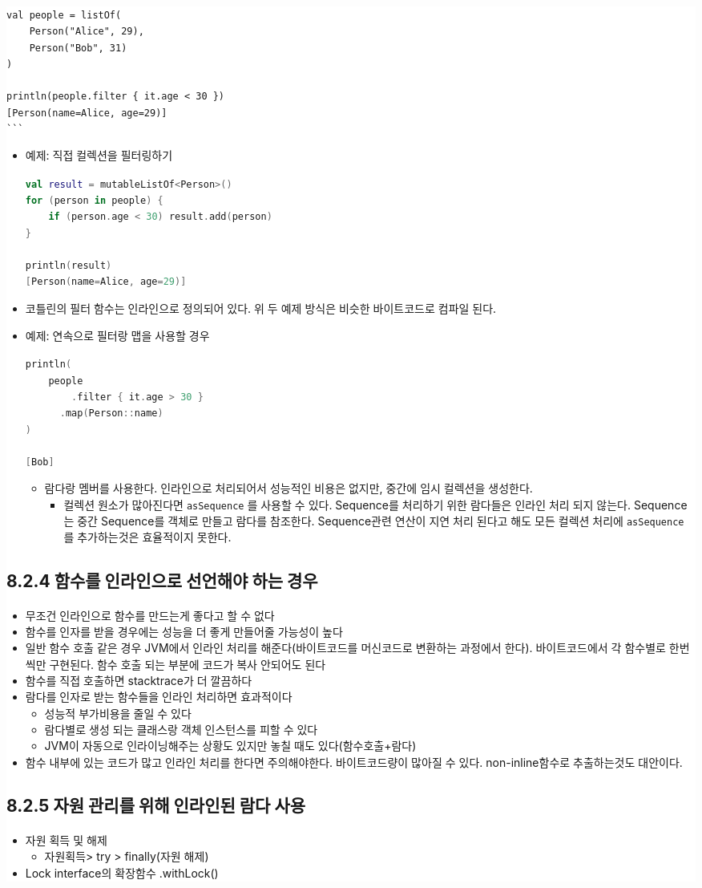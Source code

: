     val people = listOf(
    	Person("Alice", 29), 
    	Person("Bob", 31)
    )
    
    println(people.filter { it.age < 30 })
    [Person(name=Alice, age=29)]
    ```
    
- 예제: 직접 컬렉션을 필터링하기
    
    ```kotlin
    val result = mutableListOf<Person>()
    for (person in people) {
    	if (person.age < 30) result.add(person)
    }
    
    println(result)
    [Person(name=Alice, age=29)]
    ```
    
- 코틀린의 필터 함수는 인라인으로 정의되어 있다. 위 두 예제 방식은 비슷한 바이트코드로 컴파일 된다.
- 예제: 연속으로 필터랑 맵을 사용할 경우
    
    ```kotlin
    println(
    	people
    		.filter { it.age > 30 }
    	  .map(Person::name)
    )
    
    [Bob]
    ```
    
    - 람다랑 멤버를 사용한다. 인라인으로 처리되어서 성능적인 비용은 없지만, 중간에 임시 컬렉션을 생성한다.
        - 컬렉션 원소가 많아진다면 `asSequence` 를 사용할 수 있다. Sequence를 처리하기 위한 람다들은 인라인 처리 되지 않는다. Sequence는 중간 Sequence를 객체로 만들고 람다를 참조한다. Sequence관련 연산이 지연 처리 된다고 해도 모든 컬렉션 처리에 `asSequence` 를 추가하는것은 효율적이지 못한다.

## 8.2.4 함수를 인라인으로 선언해야 하는 경우

- 무조건 인라인으로 함수를 만드는게 좋다고 할 수 없다
- 함수를 인자를 받을 경우에는 성능을 더 좋게 만들어줄 가능성이 높다
- 일반 함수 호출 같은 경우 JVM에서 인라인 처리를 해준다(바이트코드를 머신코드로 변환하는 과정에서 한다). 바이트코드에서 각 함수별로 한번씩만 구현된다. 함수 호출 되는 부분에 코드가 복사 안되어도 된다
- 함수를 직접 호출하면 stacktrace가 더 깔끔하다
- 람다를 인자로 받는 함수들을 인라인 처리하면 효과적이다
    - 성능적 부가비용을 줄일 수 있다
    - 람다별로 생성 되는 클래스랑 객체 인스턴스를 피할 수 있다
    - JVM이 자동으로 인라이닝해주는 상황도 있지만 놓칠 때도 있다(함수호출+람다)
- 함수 내부에 있는 코드가 많고 인라인 처리를 한다면 주의해야한다. 바이트코드량이 많아질 수 있다. non-inline함수로 추출하는것도 대안이다.

## 8.2.5 자원 관리를 위해 인라인된 람다 사용

- 자원 획득 및 해제
    - 자원획득> try > finally(자원 해제)
- Lock interface의 확장함수 .withLock()
    